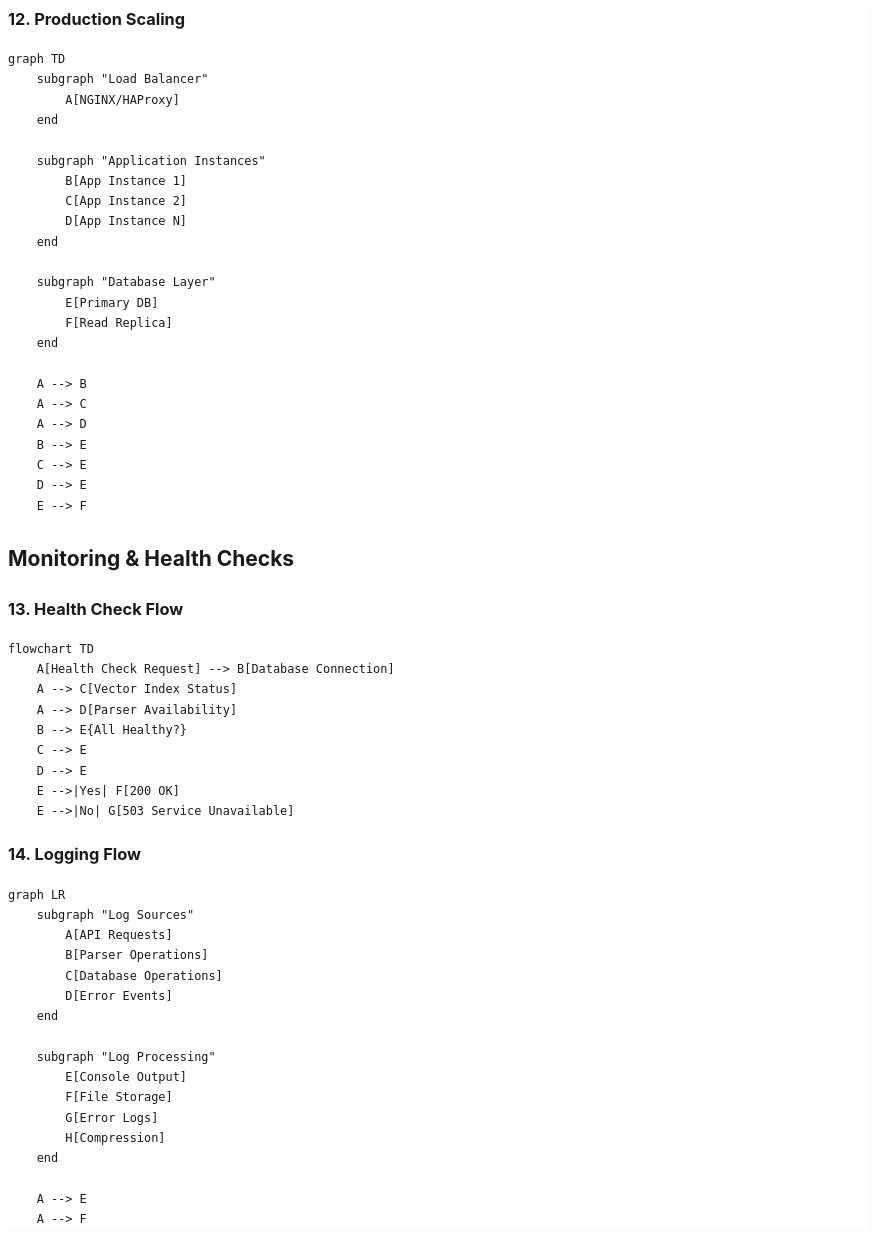 ### 12. Production Scaling

```mermaid
graph TD
    subgraph "Load Balancer"
        A[NGINX/HAProxy]
    end
    
    subgraph "Application Instances"
        B[App Instance 1]
        C[App Instance 2]
        D[App Instance N]
    end
    
    subgraph "Database Layer"
        E[Primary DB]
        F[Read Replica]
    end
    
    A --> B
    A --> C
    A --> D
    B --> E
    C --> E
    D --> E
    E --> F
```

## Monitoring & Health Checks

### 13. Health Check Flow

```mermaid
flowchart TD
    A[Health Check Request] --> B[Database Connection]
    A --> C[Vector Index Status]
    A --> D[Parser Availability]
    B --> E{All Healthy?}
    C --> E
    D --> E
    E -->|Yes| F[200 OK]
    E -->|No| G[503 Service Unavailable]
```

### 14. Logging Flow

```mermaid
graph LR
    subgraph "Log Sources"
        A[API Requests]
        B[Parser Operations]
        C[Database Operations]
        D[Error Events]
    end
    
    subgraph "Log Processing"
        E[Console Output]
        F[File Storage]
        G[Error Logs]
        H[Compression]
    end
    
    A --> E
    A --> F
```